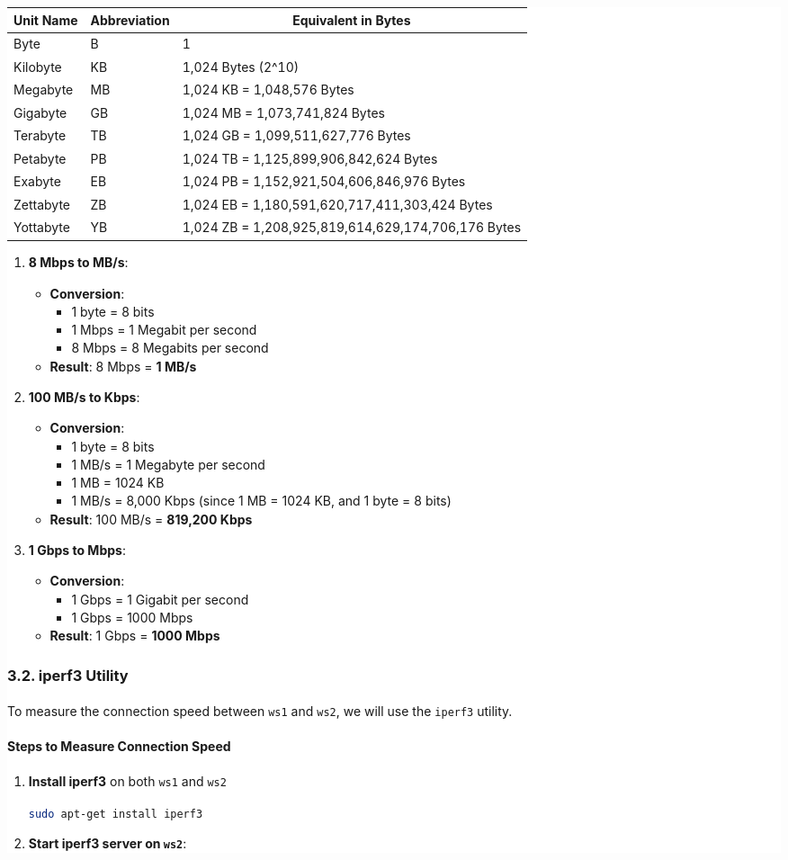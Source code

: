 
| Unit Name   | Abbreviation | Equivalent in Bytes           |
|-------------|--------------|--------------------------------|
| Byte        | B            | 1                              |
| Kilobyte    | KB           | 1,024 Bytes (2^10)             |
| Megabyte    | MB           | 1,024 KB = 1,048,576 Bytes     |
| Gigabyte    | GB           | 1,024 MB = 1,073,741,824 Bytes |
| Terabyte    | TB           | 1,024 GB = 1,099,511,627,776 Bytes |
| Petabyte    | PB           | 1,024 TB = 1,125,899,906,842,624 Bytes |
| Exabyte     | EB           | 1,024 PB = 1,152,921,504,606,846,976 Bytes |
| Zettabyte   | ZB           | 1,024 EB = 1,180,591,620,717,411,303,424 Bytes |
| Yottabyte   | YB           | 1,024 ZB = 1,208,925,819,614,629,174,706,176 Bytes |


1. **8 Mbps to MB/s**:
    - **Conversion**: 
      - 1 byte = 8 bits
      - 1 Mbps = 1 Megabit per second
      - 8 Mbps = 8 Megabits per second
    - **Result**: 8 Mbps = **1 MB/s**

2. **100 MB/s to Kbps**:
    - **Conversion**: 
      - 1 byte = 8 bits
      - 1 MB/s = 1 Megabyte per second
      - 1 MB = 1024 KB
      - 1 MB/s = 8,000 Kbps (since 1 MB = 1024 KB, and 1 byte = 8 bits)
    - **Result**: 100 MB/s = **819,200 Kbps**

3. **1 Gbps to Mbps**:
    - **Conversion**: 
      - 1 Gbps = 1 Gigabit per second
      - 1 Gbps = 1000 Mbps
    - **Result**: 1 Gbps = **1000 Mbps**

### 3.2. **iperf3** Utility

To measure the connection speed between `ws1` and `ws2`, we will use the `iperf3` utility. 

#### Steps to Measure Connection Speed

1. **Install iperf3** on both `ws1` and `ws2`

    ```bash
    sudo apt-get install iperf3
    ```

2. **Start iperf3 server on `ws2`**:
